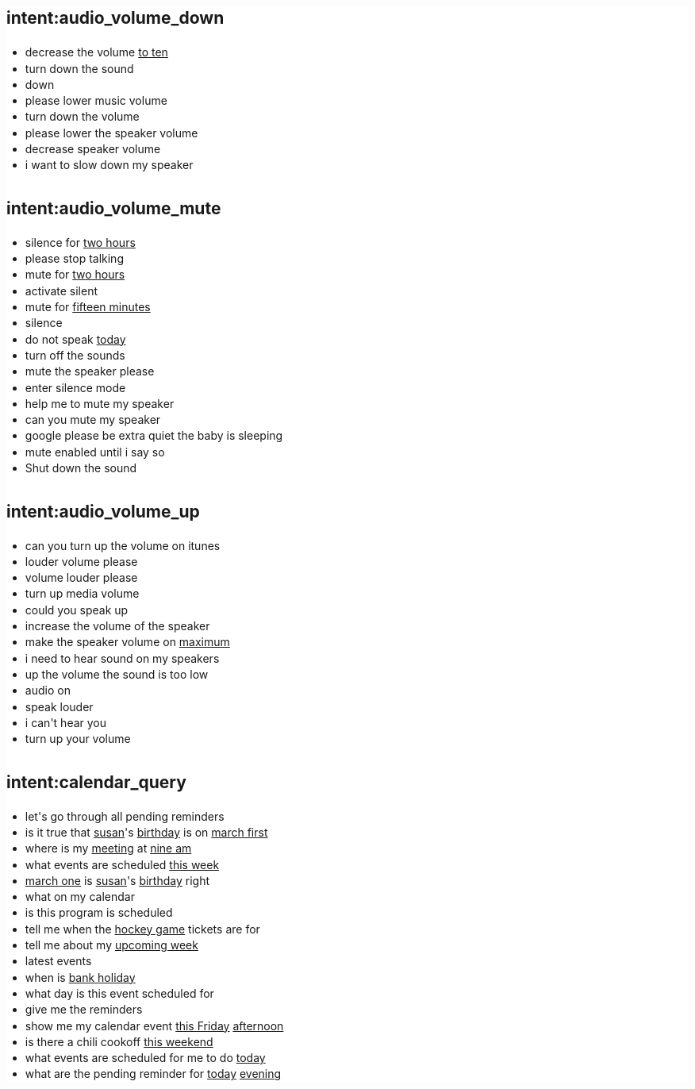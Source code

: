 ## intent:audio_volume_down
- decrease the volume [to ten](change_amount)
- turn down the sound
- down
- please lower music volume
- turn down the volume
- please lower the speaker volume
- decrease speaker volume
- i want to slow down my speaker

## intent:audio_volume_mute
- silence for [two hours](time)
- please stop talking
- mute for [two hours](time)
- activate silent
- mute for [fifteen minutes](time)
- silence
- do not speak [today](date)
- turn off the sounds
- mute the speaker please
- enter silence mode
- help me to mute my speaker
- can you mute my speaker
- google please be extra quiet the baby is sleeping
- mute enabled until i say so
- Shut down the sound

## intent:audio_volume_up
- can you turn up the volume on itunes
- louder volume please
- volume louder please
- turn up media volume
- could you speak up
- increase the volume of the speaker
- make the speaker volume on [maximum](change_amount)
- i need to hear sound on my speakers
- up the volume the sound is too low
- audio on
- speak louder
- i can't hear you
- turn up your volume

## intent:calendar_query
- let's go through all pending reminders
- is it true that [susan](person)'s [birthday](event_name) is on [march first](date)
- where is my [meeting](event_name) at [nine am](time)
- what events are scheduled [this week](date)
- [march one](date) is [susan](person)'s [birthday](event_name) right
- what on my calendar
- is this program is scheduled
- tell me when the [hockey game](event_name) tickets are for
- tell me about my [upcoming week](time)
- latest events
- when is [bank holiday](event_name)
- what day is this event scheduled for
- give me the reminders
- show me my calendar event [this Friday](date) [afternoon](timeofday)
- is there a chili cookoff [this weekend](date)
- what events are scheduled for me to do [today](date)
- what are the pending reminder for [today](date) [evening](timeofday)